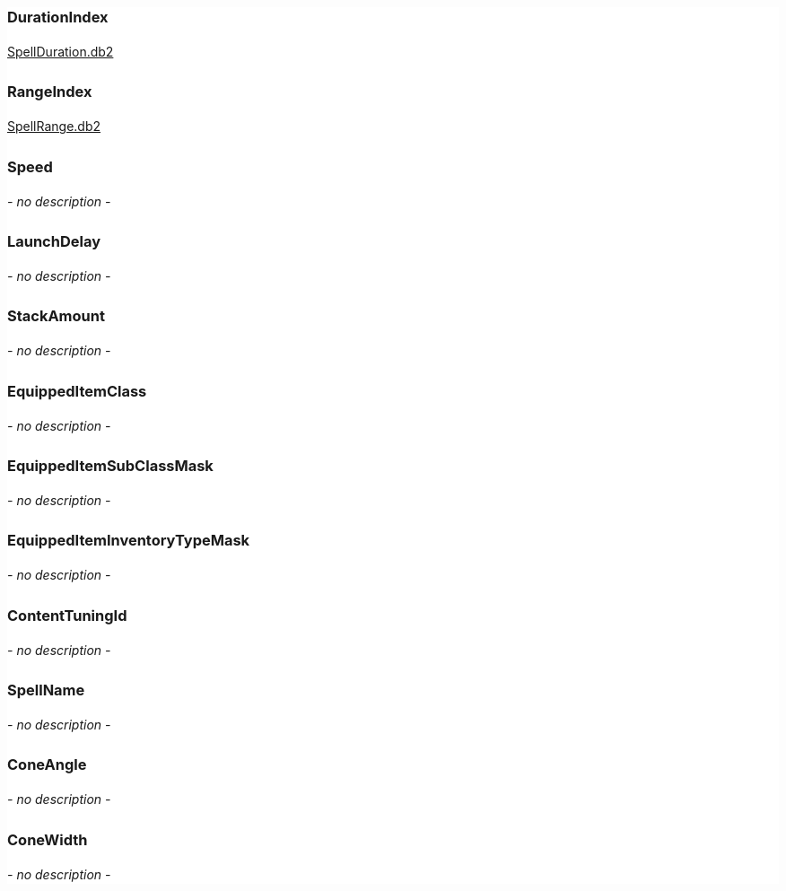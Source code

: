 ### DurationIndex
[SpellDuration.db2](https://wago.tools/db2/SpellDuration)
&nbsp;

### RangeIndex
[SpellRange.db2](https://wago.tools/db2/SpellRange)
&nbsp;

### Speed
*- no description -*
&nbsp;

### LaunchDelay
*- no description -*
&nbsp;

### StackAmount
*- no description -*
&nbsp;

### EquippedItemClass
*- no description -*
&nbsp;

### EquippedItemSubClassMask
*- no description -*
&nbsp;

### EquippedItemInventoryTypeMask
*- no description -*
&nbsp;

### ContentTuningId
*- no description -*
&nbsp;

### SpellName
*- no description -*
&nbsp;

### ConeAngle
*- no description -*
&nbsp;

### ConeWidth
*- no description -*
&nbsp;
